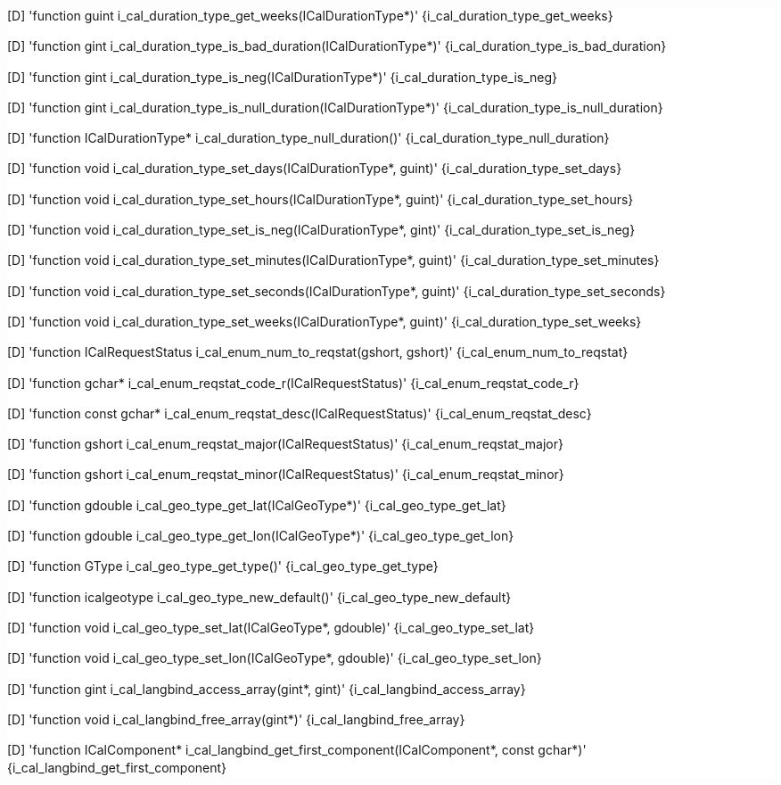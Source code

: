   [D] 'function guint i_cal_duration_type_get_weeks(ICalDurationType*)'    {i_cal_duration_type_get_weeks}

  [D] 'function gint i_cal_duration_type_is_bad_duration(ICalDurationType*)'    {i_cal_duration_type_is_bad_duration}

  [D] 'function gint i_cal_duration_type_is_neg(ICalDurationType*)'    {i_cal_duration_type_is_neg}

  [D] 'function gint i_cal_duration_type_is_null_duration(ICalDurationType*)'    {i_cal_duration_type_is_null_duration}

  [D] 'function ICalDurationType* i_cal_duration_type_null_duration()'    {i_cal_duration_type_null_duration}

  [D] 'function void i_cal_duration_type_set_days(ICalDurationType*, guint)'    {i_cal_duration_type_set_days}

  [D] 'function void i_cal_duration_type_set_hours(ICalDurationType*, guint)'    {i_cal_duration_type_set_hours}

  [D] 'function void i_cal_duration_type_set_is_neg(ICalDurationType*, gint)'    {i_cal_duration_type_set_is_neg}

  [D] 'function void i_cal_duration_type_set_minutes(ICalDurationType*, guint)'    {i_cal_duration_type_set_minutes}

  [D] 'function void i_cal_duration_type_set_seconds(ICalDurationType*, guint)'    {i_cal_duration_type_set_seconds}

  [D] 'function void i_cal_duration_type_set_weeks(ICalDurationType*, guint)'    {i_cal_duration_type_set_weeks}

  [D] 'function ICalRequestStatus i_cal_enum_num_to_reqstat(gshort, gshort)'    {i_cal_enum_num_to_reqstat}

  [D] 'function gchar* i_cal_enum_reqstat_code_r(ICalRequestStatus)'    {i_cal_enum_reqstat_code_r}

  [D] 'function const gchar* i_cal_enum_reqstat_desc(ICalRequestStatus)'    {i_cal_enum_reqstat_desc}

  [D] 'function gshort i_cal_enum_reqstat_major(ICalRequestStatus)'    {i_cal_enum_reqstat_major}

  [D] 'function gshort i_cal_enum_reqstat_minor(ICalRequestStatus)'    {i_cal_enum_reqstat_minor}

  [D] 'function gdouble i_cal_geo_type_get_lat(ICalGeoType*)'    {i_cal_geo_type_get_lat}

  [D] 'function gdouble i_cal_geo_type_get_lon(ICalGeoType*)'    {i_cal_geo_type_get_lon}

  [D] 'function GType i_cal_geo_type_get_type()'    {i_cal_geo_type_get_type}

  [D] 'function icalgeotype i_cal_geo_type_new_default()'    {i_cal_geo_type_new_default}

  [D] 'function void i_cal_geo_type_set_lat(ICalGeoType*, gdouble)'    {i_cal_geo_type_set_lat}

  [D] 'function void i_cal_geo_type_set_lon(ICalGeoType*, gdouble)'    {i_cal_geo_type_set_lon}

  [D] 'function gint i_cal_langbind_access_array(gint*, gint)'    {i_cal_langbind_access_array}

  [D] 'function void i_cal_langbind_free_array(gint*)'    {i_cal_langbind_free_array}

  [D] 'function ICalComponent* i_cal_langbind_get_first_component(ICalComponent*, const gchar*)'    {i_cal_langbind_get_first_component}
